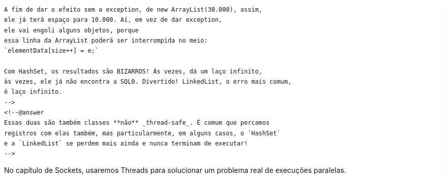 	A fim de dar o efeito sem a exception, de new ArrayList(30.000), assim,
	ele já terá espaço para 10.000. Aí, em vez de dar exception,
	ele vai engoli alguns objetos, porque
	essa linha da ArrayList poderá ser interrompida no meio:
	`elementData[size++] = e;`

	Com HashSet, os resultados são BIZARROS! Às vezes, dá um laço infinito,
	às vezes, ele já não encontra a SQL0. Divertido! LinkedList, o erro mais comum,
	é laço infinito.
	-->
	<!--@answer
	Essas duas são também classes **não** _thread-safe_. É comum que percamos
	registros com elas também, mas particularmente, em alguns casos, o `HashSet`
	e a `LinkedList` se perdem mais ainda e nunca terminam de executar!
	-->


No capítulo de Sockets, usaremos Threads para solucionar um problema real de execuções paralelas.
